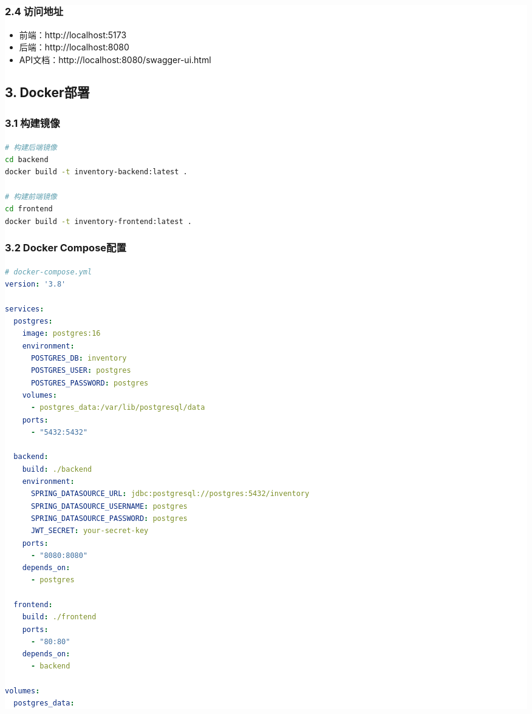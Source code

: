 ### 2.4 访问地址
- 前端：http://localhost:5173
- 后端：http://localhost:8080
- API文档：http://localhost:8080/swagger-ui.html

## 3. Docker部署

### 3.1 构建镜像
```bash
# 构建后端镜像
cd backend
docker build -t inventory-backend:latest .

# 构建前端镜像
cd frontend
docker build -t inventory-frontend:latest .
```

### 3.2 Docker Compose配置
```yaml
# docker-compose.yml
version: '3.8'

services:
  postgres:
    image: postgres:16
    environment:
      POSTGRES_DB: inventory
      POSTGRES_USER: postgres
      POSTGRES_PASSWORD: postgres
    volumes:
      - postgres_data:/var/lib/postgresql/data
    ports:
      - "5432:5432"

  backend:
    build: ./backend
    environment:
      SPRING_DATASOURCE_URL: jdbc:postgresql://postgres:5432/inventory
      SPRING_DATASOURCE_USERNAME: postgres
      SPRING_DATASOURCE_PASSWORD: postgres
      JWT_SECRET: your-secret-key
    ports:
      - "8080:8080"
    depends_on:
      - postgres

  frontend:
    build: ./frontend
    ports:
      - "80:80"
    depends_on:
      - backend

volumes:
  postgres_data:
```
